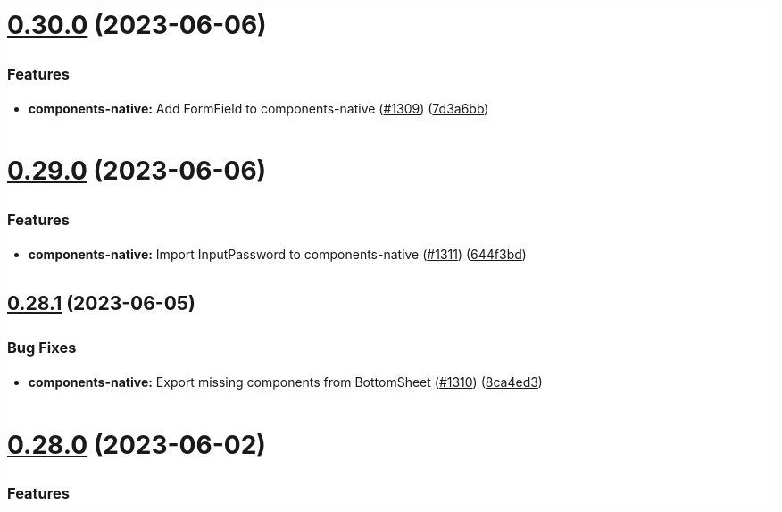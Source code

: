 



# [0.30.0](https://github.com/GetJobber/atlantis/compare/@jobber/components-native@0.29.0...@jobber/components-native@0.30.0) (2023-06-06)


### Features

* **components-native:** Add FormField to components-native ([#1309](https://github.com/GetJobber/atlantis/issues/1309)) ([7d3a6bb](https://github.com/GetJobber/atlantis/commit/7d3a6bb6424cfe85c34fed8f8df05def4e68365e))





# [0.29.0](https://github.com/GetJobber/atlantis/compare/@jobber/components-native@0.28.1...@jobber/components-native@0.29.0) (2023-06-06)


### Features

* **components-native:** Import InputPassword to components-native ([#1311](https://github.com/GetJobber/atlantis/issues/1311)) ([644f3bd](https://github.com/GetJobber/atlantis/commit/644f3bd4121d647ae783e2b7a336d014d67f7680))





## [0.28.1](https://github.com/GetJobber/atlantis/compare/@jobber/components-native@0.28.0...@jobber/components-native@0.28.1) (2023-06-05)


### Bug Fixes

* **components-native:** Export missing components from BottomSheet ([#1310](https://github.com/GetJobber/atlantis/issues/1310)) ([8ca4ed3](https://github.com/GetJobber/atlantis/commit/8ca4ed3d47a496ddecb5c813e7bce7c9bfc19ca6))





# [0.28.0](https://github.com/GetJobber/atlantis/compare/@jobber/components-native@0.27.0...@jobber/components-native@0.28.0) (2023-06-02)


### Features

